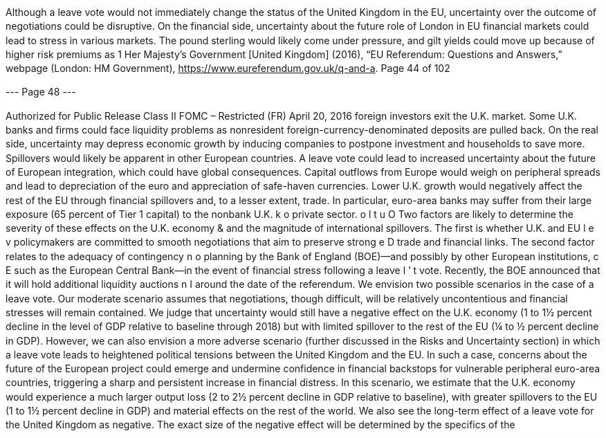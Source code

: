 Although a leave vote would not immediately change the status of the United
Kingdom in the EU, uncertainty over the outcome of negotiations could be disruptive.
On the financial side, uncertainty about the future role of London in EU financial
markets could lead to stress in various markets. The pound sterling would likely come
under pressure, and gilt yields could move up because of higher risk premiums as
1 Her Majesty’s Government [United Kingdom] (2016), “EU Referendum: Questions and
Answers,” webpage (London: HM Government), https://www.eureferendum.gov.uk/q-and-a.
Page 44 of 102

--- Page 48 ---

Authorized for Public Release
Class II FOMC – Restricted (FR) April 20, 2016
foreign investors exit the U.K. market. Some U.K. banks and firms could face liquidity
problems as nonresident foreign-currency-denominated deposits are pulled back. On
the real side, uncertainty may depress economic growth by inducing companies to
postpone investment and households to save more.
Spillovers would likely be apparent in other European countries. A leave vote could
lead to increased uncertainty about the future of European integration, which could
have global consequences. Capital outflows from Europe would weigh on peripheral
spreads and lead to depreciation of the euro and appreciation of safe-haven
currencies. Lower U.K. growth would negatively affect the rest of the EU through
financial spillovers and, to a lesser extent, trade. In particular, euro-area banks may
suffer from their large exposure (65 percent of Tier 1 capital) to the nonbank U.K. k
o
private sector. o
l
t
u
O
Two factors are likely to determine the severity of these effects on the U.K. economy &
and the magnitude of international spillovers. The first is whether U.K. and EU l
e
v
policymakers are committed to smooth negotiations that aim to preserve strong e
D
trade and financial links. The second factor relates to the adequacy of contingency
n
o
planning by the Bank of England (BOE)—and possibly by other European institutions, c
E
such as the European Central Bank—in the event of financial stress following a leave
l
’
t
vote. Recently, the BOE announced that it will hold additional liquidity auctions n
I
around the date of the referendum.
We envision two possible scenarios in the case of a leave vote. Our moderate
scenario assumes that negotiations, though difficult, will be relatively uncontentious
and financial stresses will remain contained. We judge that uncertainty would still
have a negative effect on the U.K. economy (1 to 1½ percent decline in the level of
GDP relative to baseline through 2018) but with limited spillover to the rest of the EU
(¼ to ½ percent decline in GDP). However, we can also envision a more adverse
scenario (further discussed in the Risks and Uncertainty section) in which a leave vote
leads to heightened political tensions between the United Kingdom and the EU. In
such a case, concerns about the future of the European project could emerge and
undermine confidence in financial backstops for vulnerable peripheral euro-area
countries, triggering a sharp and persistent increase in financial distress. In this
scenario, we estimate that the U.K. economy would experience a much larger output
loss (2 to 2½ percent decline in GDP relative to baseline), with greater spillovers to the
EU (1 to 1½ percent decline in GDP) and material effects on the rest of the world.
We also see the long-term effect of a leave vote for the United Kingdom as negative.
The exact size of the negative effect will be determined by the specifics of the